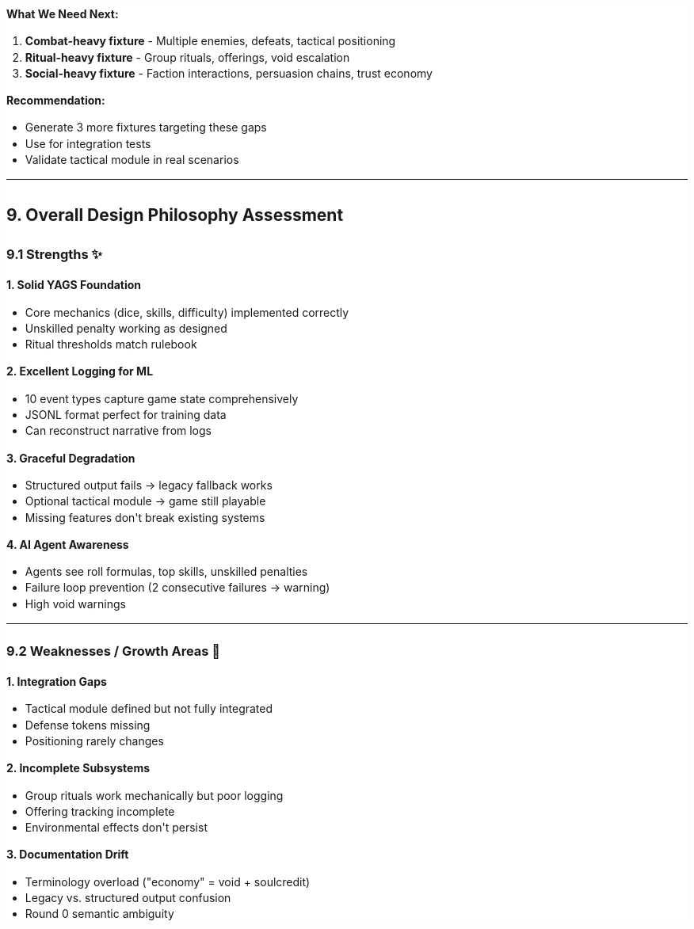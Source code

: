 **What We Need Next:**
1. **Combat-heavy fixture** - Multiple enemies, defeats, tactical positioning
2. **Ritual-heavy fixture** - Group rituals, offerings, void escalation
3. **Social-heavy fixture** - Faction interactions, persuasion chains, trust economy

**Recommendation:**
- Generate 3 more fixtures targeting these gaps
- Use for integration tests
- Validate tactical module in real scenarios

---

## 9. Overall Design Philosophy Assessment

### 9.1 Strengths ✨

**1. Solid YAGS Foundation**
- Core mechanics (dice, skills, difficulty) implemented correctly
- Unskilled penalty working as designed
- Ritual thresholds match rulebook

**2. Excellent Logging for ML**
- 10 event types capture game state comprehensively
- JSONL format perfect for training data
- Can reconstruct narrative from logs

**3. Graceful Degradation**
- Structured output fails → legacy fallback works
- Optional tactical module → game still playable
- Missing features don't break existing systems

**4. AI Agent Awareness**
- Agents see roll formulas, top skills, unskilled penalties
- Failure loop prevention (2 consecutive failures → warning)
- High void warnings

---

### 9.2 Weaknesses / Growth Areas 🔧

**1. Integration Gaps**
- Tactical module defined but not fully integrated
- Defense tokens missing
- Positioning rarely changes

**2. Incomplete Subsystems**
- Group rituals work mechanically but poor logging
- Offering tracking incomplete
- Environmental effects don't persist

**3. Documentation Drift**
- Terminology overload ("economy" = void + soulcredit)
- Legacy vs. structured output confusion
- Round 0 semantic ambiguity
